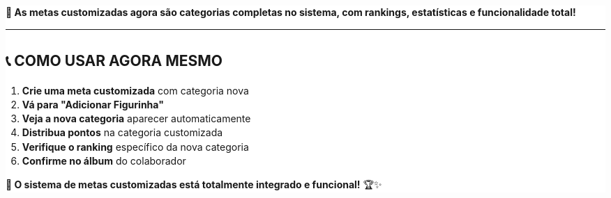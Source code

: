 **🎉 As metas customizadas agora são categorias completas no sistema, com rankings, estatísticas e funcionalidade total!**

---

## 📞 **COMO USAR AGORA MESMO**

1. **Crie uma meta customizada** com categoria nova
2. **Vá para "Adicionar Figurinha"**
3. **Veja a nova categoria** aparecer automaticamente
4. **Distribua pontos** na categoria customizada
5. **Verifique o ranking** específico da nova categoria
6. **Confirme no álbum** do colaborador

**🎯 O sistema de metas customizadas está totalmente integrado e funcional!** 🏆✨